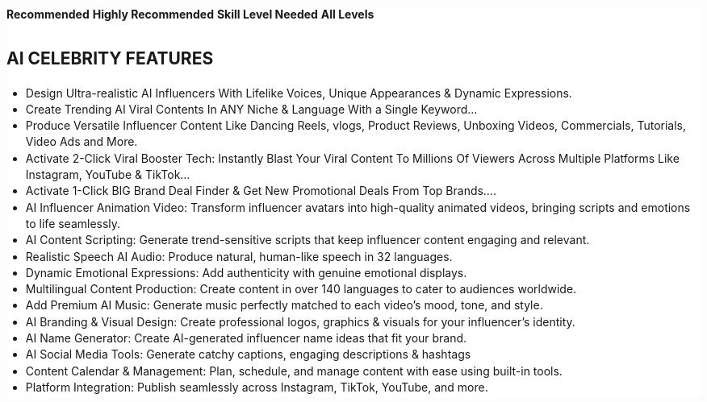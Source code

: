 <td><strong>Recommended</strong></td>
<td><strong>Highly Recommended</strong></td>
</tr>
<tr>
<td><strong>Skill Level Needed</strong></td>
<td><strong>All Levels</strong></td>
</tr>
</tbody>
</table>
<h2 class="review-box-header"><strong>AI CELEBRITY FEATURES</strong></h2>
<ul>
 	<li class="d5 d6 d7 d8 d9 d28 d240 m8 m9 m10 m11 m12 m144 m204"><span class=" d12 d16 d70 m10 m15 m19 m91">Design Ultra-realistic AI Influencers With Lifelike Voices, Unique Appearances &amp; Dynamic Expressions.</span></li>
 	<li class="d5 d6 d7 d8 d9 d28 d240 m8 m9 m10 m11 m12 m144 m204"><span class=" d12 d15 d16 d72 m10 m15 m18 m19 m129">Create Trending AI Viral Contents In ANY Niche &amp; Language </span><span class=" d12 d16 d72 m10 m15 m19 m129">With a Single Keyword…</span></li>
 	<li class="d5 d6 d7 d8 d9 d27 d28 m8 m9 m10 m11 m12 m61 m144"><span class=" d12 d15 d16 d72 m10 m15 m18 m19 m129">Produce Versatile Influencer Content </span><span class=" d12 d16 d72 m10 m15 m19 m129">Like Dancing Reels, vlogs, Product Reviews, Unboxing Videos, Commercials, Tutorials, Video Ads and More.</span></li>
 	<li class="d5 d6 d7 d8 d9 d28 d240 m8 m9 m10 m11 m12 m144 m204"><span class=" d12 d15 d16 d72 m10 m15 m18 m19 m129">Activate 2-Click Viral Booster Tech: </span><span class=" d12 d16 d72 m10 m15 m19 m129">Instantly Blast Your Viral Content To Millions Of Viewers Across Multiple Platforms Like Instagram, YouTube &amp; TikTok…</span></li>
 	<li class="d5 d6 d7 d8 d9 d28 d240 m8 m9 m10 m11 m12 m144 m204"><span class=" d12 d16 d72 m10 m15 m19 m129">Activate 1-Click BIG Brand Deal Finder &amp; Get New Promotional Deals From Top Brands….</span></li>
 	<li class="d5 d6 d7 d8 d9 d28 d240 m8 m9 m10 m11 m12 m144 m204"><span class=" d12 d15 d16 d72 m10 m15 m18 m19 m129">AI Influencer Animation Video: </span><span class=" d12 d16 d72 m10 m15 m19 m129">Transform influencer avatars into high-quality animated videos, bringing scripts and emotions to life seamlessly.</span></li>
 	<li class="d5 d6 d7 d8 d9 d28 d240 m8 m9 m10 m11 m12 m144 m204"><span class=" d12 d15 d16 d72 m10 m15 m18 m19 m129">AI Content Scripting: </span><span class=" d12 d16 d72 m10 m15 m19 m129">Generate trend-sensitive scripts that keep influencer content engaging and relevant.</span></li>
 	<li class="d5 d6 d7 d8 d9 d28 d240 m8 m9 m10 m11 m12 m144 m204"><span class=" d12 d15 d16 d72 m10 m15 m18 m19 m129">Realistic Speech AI Audio: </span><span class=" d12 d16 d72 m10 m15 m19 m129">Produce natural, human-like speech in 32 languages.</span></li>
 	<li class="d5 d6 d7 d8 d9 d28 d240 m8 m9 m10 m11 m12 m144 m204"><span class=" d12 d15 d16 d72 m10 m15 m18 m19 m129">Dynamic Emotional Expressions: </span><span class=" d12 d16 d72 m10 m15 m19 m129">Add authenticity with genuine emotional displays.</span></li>
 	<li class="d5 d6 d7 d8 d9 d28 d240 m8 m9 m10 m11 m12 m144 m204"><span class=" d12 d15 d16 d72 m10 m15 m18 m19 m129">Multilingual Content Production:</span><span class=" d12 d16 d72 m10 m15 m19 m129"> Create content in over 140 languages to cater to audiences worldwide.</span></li>
 	<li class="d5 d6 d7 d8 d9 d28 d240 m8 m9 m10 m11 m12 m144 m204"><span class=" d12 d15 d16 d72 m10 m15 m18 m19 m129">Add Premium AI Music: </span><span class=" d12 d16 d72 m10 m15 m19 m129">Generate music perfectly matched to each video’s mood, tone, and style.</span></li>
 	<li class="d5 d6 d7 d8 d9 d28 d240 m8 m9 m10 m11 m12 m144 m204"><span class=" d12 d15 d16 d72 m10 m15 m18 m19 m129">AI Branding &amp; Visual Design: </span><span class=" d12 d16 d72 m10 m15 m19 m129">Create professional logos, graphics &amp; visuals for your influencer’s identity.</span></li>
 	<li class="d5 d6 d7 d8 d9 d28 d240 m8 m9 m10 m11 m12 m144 m204"><span class=" d12 d15 d16 d72 m10 m15 m18 m19 m129">AI Name Generator: </span><span class=" d12 d16 d72 m10 m15 m19 m129">Create AI-generated influencer name ideas that fit your brand.</span></li>
 	<li class="d5 d6 d7 d8 d9 d28 d240 m8 m9 m10 m11 m12 m144 m204"><span class=" d12 d15 d16 d72 m10 m15 m18 m19 m129">AI Social Media Tools: </span><span class=" d12 d16 d72 m10 m15 m19 m129">Generate catchy captions, engaging descriptions &amp; hashtags</span></li>
 	<li class="d5 d6 d7 d8 d9 d28 d240 m8 m9 m10 m11 m12 m144 m204"><span class=" d12 d15 d16 d72 m10 m15 m18 m19 m129">Content Calendar &amp; Management:</span><span class=" d12 d16 d72 m10 m15 m19 m129"> Plan, schedule, and manage content with ease using built-in tools.</span></li>
 	<li class="d5 d6 d7 d8 d9 d28 d240 m8 m9 m10 m11 m12 m144 m204"><span class=" d12 d15 d16 d72 m10 m15 m18 m19 m129">Platform Integration: </span><span class=" d12 d16 d72 m10 m15 m19 m129">Publish seamlessly across Instagram, TikTok, YouTube, and more.</span></li>